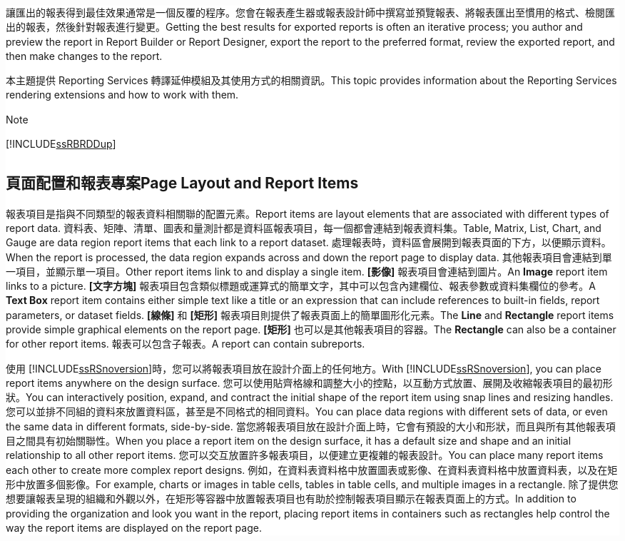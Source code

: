  <span data-ttu-id="0226c-111">讓匯出的報表得到最佳效果通常是一個反覆的程序。您會在報表產生器或報表設計師中撰寫並預覽報表、將報表匯出至慣用的格式、檢閱匯出的報表，然後針對報表進行變更。</span><span class="sxs-lookup"><span data-stu-id="0226c-111">Getting the best results for exported reports is often an iterative process; you author and preview the report in Report Builder or Report Designer, export the report to the preferred format, review the exported report, and then make changes to the report.</span></span>  
  
 <span data-ttu-id="0226c-112">本主題提供 Reporting Services 轉譯延伸模組及其使用方式的相關資訊。</span><span class="sxs-lookup"><span data-stu-id="0226c-112">This topic provides information about the Reporting Services rendering extensions and how to work with them.</span></span>  
  
> [!NOTE]  
>  [!INCLUDE[ssRBRDDup](../../includes/ssrbrddup-md.md)]  
  
##  <a name="page-layout-and-report-items"></a><a name="PageLayout"></a><span data-ttu-id="0226c-113">頁面配置和報表專案</span><span class="sxs-lookup"><span data-stu-id="0226c-113">Page Layout and Report Items</span></span>  
 <span data-ttu-id="0226c-114">報表項目是指與不同類型的報表資料相關聯的配置元素。</span><span class="sxs-lookup"><span data-stu-id="0226c-114">Report items are layout elements that are associated with different types of report data.</span></span> <span data-ttu-id="0226c-115">資料表、矩陣、清單、圖表和量測計都是資料區報表項目，每一個都會連結到報表資料集。</span><span class="sxs-lookup"><span data-stu-id="0226c-115">Table, Matrix, List, Chart, and Gauge are data region report items that each link to a report dataset.</span></span> <span data-ttu-id="0226c-116">處理報表時，資料區會展開到報表頁面的下方，以便顯示資料。</span><span class="sxs-lookup"><span data-stu-id="0226c-116">When the report is processed, the data region expands across and down the report page to display data.</span></span> <span data-ttu-id="0226c-117">其他報表項目會連結到單一項目，並顯示單一項目。</span><span class="sxs-lookup"><span data-stu-id="0226c-117">Other report items link to and display a single item.</span></span> <span data-ttu-id="0226c-118">**[影像]** 報表項目會連結到圖片。</span><span class="sxs-lookup"><span data-stu-id="0226c-118">An **Image** report item links to a picture.</span></span> <span data-ttu-id="0226c-119">**[文字方塊]** 報表項目包含類似標題或運算式的簡單文字，其中可以包含內建欄位、報表參數或資料集欄位的參考。</span><span class="sxs-lookup"><span data-stu-id="0226c-119">A **Text Box** report item contains either simple text like a title or an expression that can include references to built-in fields, report parameters, or dataset fields.</span></span> <span data-ttu-id="0226c-120">**[線條]** 和 **[矩形]** 報表項目則提供了報表頁面上的簡單圖形化元素。</span><span class="sxs-lookup"><span data-stu-id="0226c-120">The **Line** and **Rectangle** report items provide simple graphical elements on the report page.</span></span> <span data-ttu-id="0226c-121">**[矩形]** 也可以是其他報表項目的容器。</span><span class="sxs-lookup"><span data-stu-id="0226c-121">The **Rectangle** can also be a container for other report items.</span></span> <span data-ttu-id="0226c-122">報表可以包含子報表。</span><span class="sxs-lookup"><span data-stu-id="0226c-122">A report can contain subreports.</span></span>  
  
 <span data-ttu-id="0226c-123">使用 [!INCLUDE[ssRSnoversion](../../includes/ssrsnoversion-md.md)]時，您可以將報表項目放在設計介面上的任何地方。</span><span class="sxs-lookup"><span data-stu-id="0226c-123">With [!INCLUDE[ssRSnoversion](../../includes/ssrsnoversion-md.md)], you can place report items anywhere on the design surface.</span></span> <span data-ttu-id="0226c-124">您可以使用貼齊格線和調整大小的控點，以互動方式放置、展開及收縮報表項目的最初形狀。</span><span class="sxs-lookup"><span data-stu-id="0226c-124">You can interactively position, expand, and contract the initial shape of the report item using snap lines and resizing handles.</span></span> <span data-ttu-id="0226c-125">您可以並排不同組的資料來放置資料區，甚至是不同格式的相同資料。</span><span class="sxs-lookup"><span data-stu-id="0226c-125">You can place data regions with different sets of data, or even the same data in different formats, side-by-side.</span></span> <span data-ttu-id="0226c-126">當您將報表項目放在設計介面上時，它會有預設的大小和形狀，而且與所有其他報表項目之間具有初始關聯性。</span><span class="sxs-lookup"><span data-stu-id="0226c-126">When you place a report item on the design surface, it has a default size and shape and an initial relationship to all other report items.</span></span> <span data-ttu-id="0226c-127">您可以交互放置許多報表項目，以便建立更複雜的報表設計。</span><span class="sxs-lookup"><span data-stu-id="0226c-127">You can place many report items each other to create more complex report designs.</span></span> <span data-ttu-id="0226c-128">例如，在資料表資料格中放置圖表或影像、在資料表資料格中放置資料表，以及在矩形中放置多個影像。</span><span class="sxs-lookup"><span data-stu-id="0226c-128">For example, charts or images in table cells, tables in table cells, and multiple images in a rectangle.</span></span> <span data-ttu-id="0226c-129">除了提供您想要讓報表呈現的組織和外觀以外，在矩形等容器中放置報表項目也有助於控制報表項目顯示在報表頁面上的方式。</span><span class="sxs-lookup"><span data-stu-id="0226c-129">In addition to providing the organization and look you want in the report, placing report items in containers such as rectangles help control the way the report items are displayed on the report page.</span></span>  
  